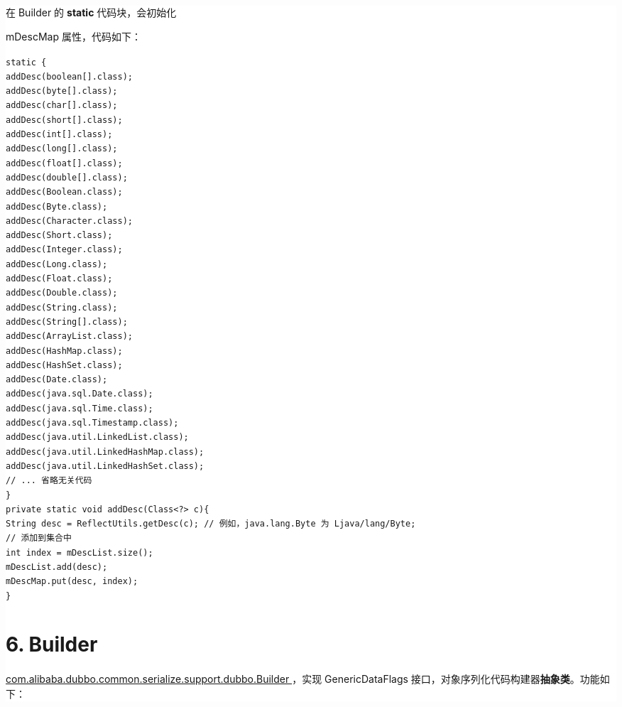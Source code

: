 在 Builder 的 **static** 代码块，会初始化

mDescMap
属性，代码如下：

```
static {
addDesc(boolean[].class);
addDesc(byte[].class);
addDesc(char[].class);
addDesc(short[].class);
addDesc(int[].class);
addDesc(long[].class);
addDesc(float[].class);
addDesc(double[].class);
addDesc(Boolean.class);
addDesc(Byte.class);
addDesc(Character.class);
addDesc(Short.class);
addDesc(Integer.class);
addDesc(Long.class);
addDesc(Float.class);
addDesc(Double.class);
addDesc(String.class);
addDesc(String[].class);
addDesc(ArrayList.class);
addDesc(HashMap.class);
addDesc(HashSet.class);
addDesc(Date.class);
addDesc(java.sql.Date.class);
addDesc(java.sql.Time.class);
addDesc(java.sql.Timestamp.class);
addDesc(java.util.LinkedList.class);
addDesc(java.util.LinkedHashMap.class);
addDesc(java.util.LinkedHashSet.class);
// ... 省略无关代码
}
private static void addDesc(Class<?> c){
String desc = ReflectUtils.getDesc(c); // 例如，java.lang.Byte 为 Ljava/lang/Byte;
// 添加到集合中
int index = mDescList.size();
mDescList.add(desc);
mDescMap.put(desc, index);
}
```

# 6. Builder

[
com.alibaba.dubbo.common.serialize.support.dubbo.Builder
](https://github.com/YunaiV/dubbo/blob/master/dubbo-common/src/main/java/com/alibaba/dubbo/common/serialize/support/dubbo/Builder.java) ，实现 GenericDataFlags 接口，对象序列化代码构建器**抽象类**。功能如下：

